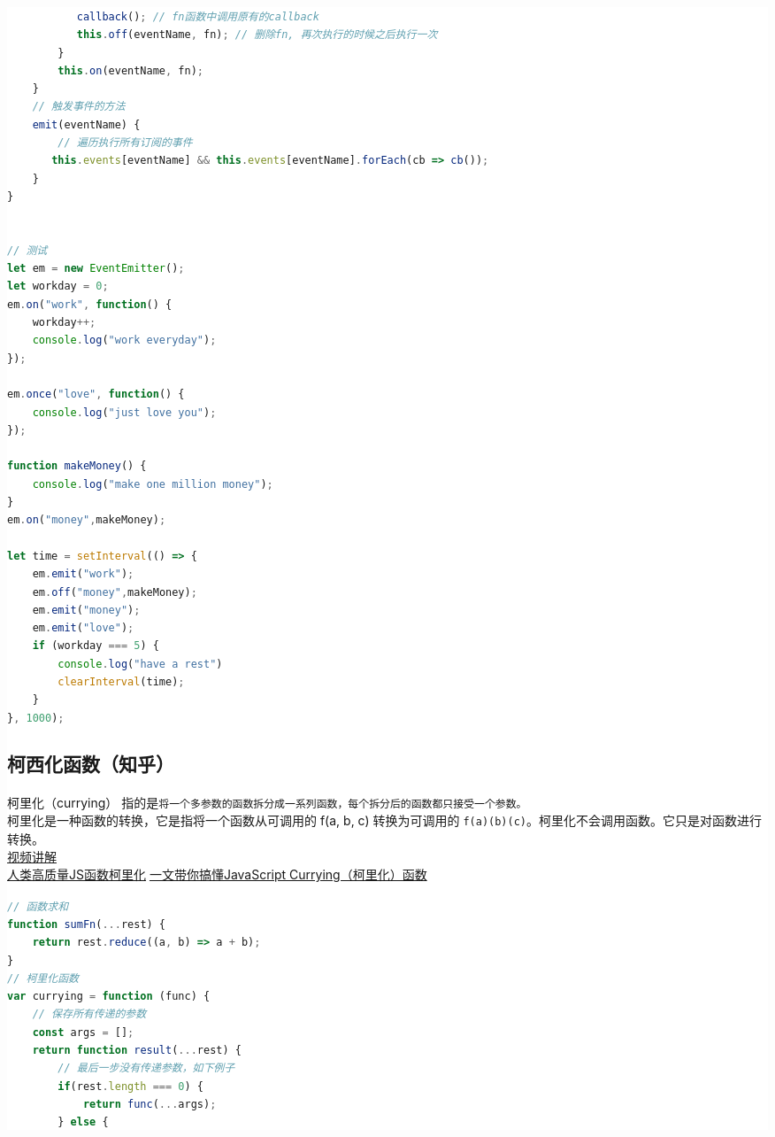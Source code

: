 ```javascript
           callback(); // fn函数中调用原有的callback
           this.off(eventName, fn); // 删除fn, 再次执行的时候之后执行一次
        }
        this.on(eventName, fn);
    }
    // 触发事件的方法
    emit(eventName) {
        // 遍历执行所有订阅的事件
       this.events[eventName] && this.events[eventName].forEach(cb => cb());
    }
}


// 测试
let em = new EventEmitter();
let workday = 0;
em.on("work", function() {
    workday++;
    console.log("work everyday");
});

em.once("love", function() {
    console.log("just love you");
});

function makeMoney() {
    console.log("make one million money");
}
em.on("money",makeMoney);

let time = setInterval(() => {
    em.emit("work");
    em.off("money",makeMoney);
    em.emit("money");
    em.emit("love");
    if (workday === 5) {
        console.log("have a rest")
        clearInterval(time);
    }
}, 1000);
```

## 柯西化函数（知乎）
柯里化（currying） 指的是`将一个多参数的函数拆分成一系列函数，每个拆分后的函数都只接受一个参数。`<br />柯里化是一种函数的转换，它是指将一个函数从可调用的 f(a, b, c) 转换为可调用的 `f(a)(b)(c)`。柯里化不会调用函数。它只是对函数进行转换。<br />[视频讲解](https://www.bilibili.com/video/BV1yS4y1C786/?spm_id_from=333.788&vd_source=6223af80f0d3af90c7943b1db211f730)<br />[人类高质量JS函数柯里化](https://bbs.huaweicloud.com/blogs/300370)
[一文带你搞懂JavaScript Currying（柯里化）函数](https://cloud.tencent.com/developer/article/1885618)
```javascript
// 函数求和
function sumFn(...rest) {
    return rest.reduce((a, b) => a + b);
}
// 柯里化函数
var currying = function (func) {
    // 保存所有传递的参数
    const args = [];
    return function result(...rest) {
        // 最后一步没有传递参数，如下例子
        if(rest.length === 0) {
            return func(...args);
        } else {
```